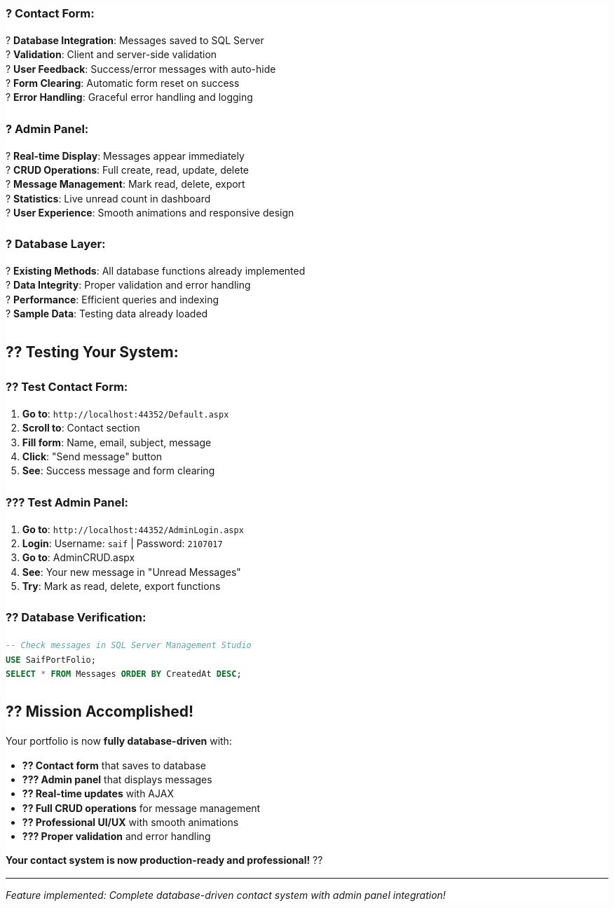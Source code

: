 ### **? Contact Form:**
? **Database Integration**: Messages saved to SQL Server  
? **Validation**: Client and server-side validation  
? **User Feedback**: Success/error messages with auto-hide  
? **Form Clearing**: Automatic form reset on success  
? **Error Handling**: Graceful error handling and logging  

### **? Admin Panel:**  
? **Real-time Display**: Messages appear immediately  
? **CRUD Operations**: Full create, read, update, delete  
? **Message Management**: Mark read, delete, export  
? **Statistics**: Live unread count in dashboard  
? **User Experience**: Smooth animations and responsive design  

### **? Database Layer:**
? **Existing Methods**: All database functions already implemented  
? **Data Integrity**: Proper validation and error handling  
? **Performance**: Efficient queries and indexing  
? **Sample Data**: Testing data already loaded  

## ?? **Testing Your System:**

### **?? Test Contact Form:**
1. **Go to**: `http://localhost:44352/Default.aspx`
2. **Scroll to**: Contact section
3. **Fill form**: Name, email, subject, message
4. **Click**: "Send message" button
5. **See**: Success message and form clearing

### **??? Test Admin Panel:**
1. **Go to**: `http://localhost:44352/AdminLogin.aspx`
2. **Login**: Username: `saif` | Password: `2107017`
3. **Go to**: AdminCRUD.aspx
4. **See**: Your new message in "Unread Messages"
5. **Try**: Mark as read, delete, export functions

### **?? Database Verification:**
```sql
-- Check messages in SQL Server Management Studio
USE SaifPortFolio;
SELECT * FROM Messages ORDER BY CreatedAt DESC;
```

## ?? **Mission Accomplished!**

Your portfolio is now **fully database-driven** with:

- **?? Contact form** that saves to database
- **??? Admin panel** that displays messages  
- **?? Real-time updates** with AJAX
- **?? Full CRUD operations** for message management
- **?? Professional UI/UX** with smooth animations
- **??? Proper validation** and error handling

**Your contact system is now production-ready and professional!** ??

---
*Feature implemented: Complete database-driven contact system with admin panel integration!*